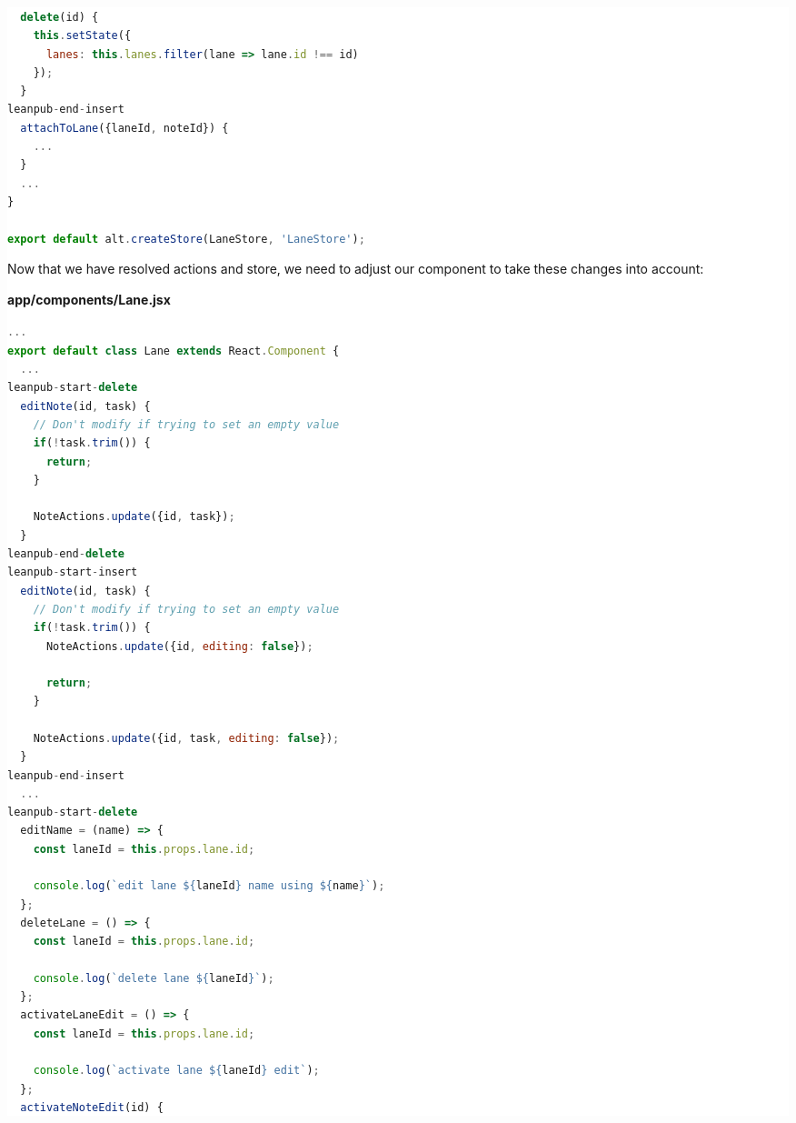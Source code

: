 ```javascript
  delete(id) {
    this.setState({
      lanes: this.lanes.filter(lane => lane.id !== id)
    });
  }
leanpub-end-insert
  attachToLane({laneId, noteId}) {
    ...
  }
  ...
}

export default alt.createStore(LaneStore, 'LaneStore');
```

Now that we have resolved actions and store, we need to adjust our component to take these changes into account:

**app/components/Lane.jsx**

```javascript
...
export default class Lane extends React.Component {
  ...
leanpub-start-delete
  editNote(id, task) {
    // Don't modify if trying to set an empty value
    if(!task.trim()) {
      return;
    }

    NoteActions.update({id, task});
  }
leanpub-end-delete
leanpub-start-insert
  editNote(id, task) {
    // Don't modify if trying to set an empty value
    if(!task.trim()) {
      NoteActions.update({id, editing: false});

      return;
    }

    NoteActions.update({id, task, editing: false});
  }
leanpub-end-insert
  ...
leanpub-start-delete
  editName = (name) => {
    const laneId = this.props.lane.id;

    console.log(`edit lane ${laneId} name using ${name}`);
  };
  deleteLane = () => {
    const laneId = this.props.lane.id;

    console.log(`delete lane ${laneId}`);
  };
  activateLaneEdit = () => {
    const laneId = this.props.lane.id;

    console.log(`activate lane ${laneId} edit`);
  };
  activateNoteEdit(id) {
```